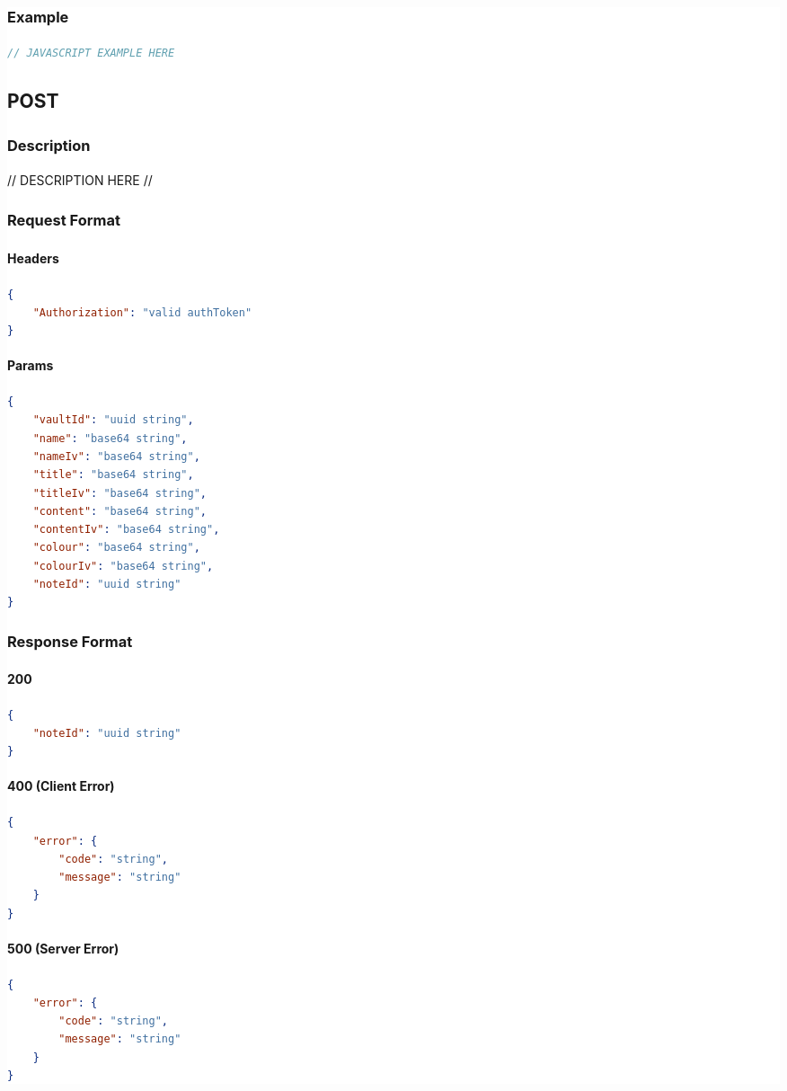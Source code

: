 ### Example
```javascript
// JAVASCRIPT EXAMPLE HERE
```

## POST
### Description
// DESCRIPTION HERE //

### Request Format
#### Headers
```json
{
    "Authorization": "valid authToken"
}
```

#### Params
```json
{
    "vaultId": "uuid string",
    "name": "base64 string",
    "nameIv": "base64 string",
    "title": "base64 string",
    "titleIv": "base64 string",
    "content": "base64 string",
    "contentIv": "base64 string",
    "colour": "base64 string",
    "colourIv": "base64 string",
    "noteId": "uuid string"
}
```

### Response Format
#### 200
```json
{
    "noteId": "uuid string"
}
```
#### 400 (Client Error)
```json
{
    "error": {
        "code": "string",
        "message": "string"
    }
}
```
#### 500 (Server Error)
```json
{
    "error": {
        "code": "string",
        "message": "string"
    }
}
```
